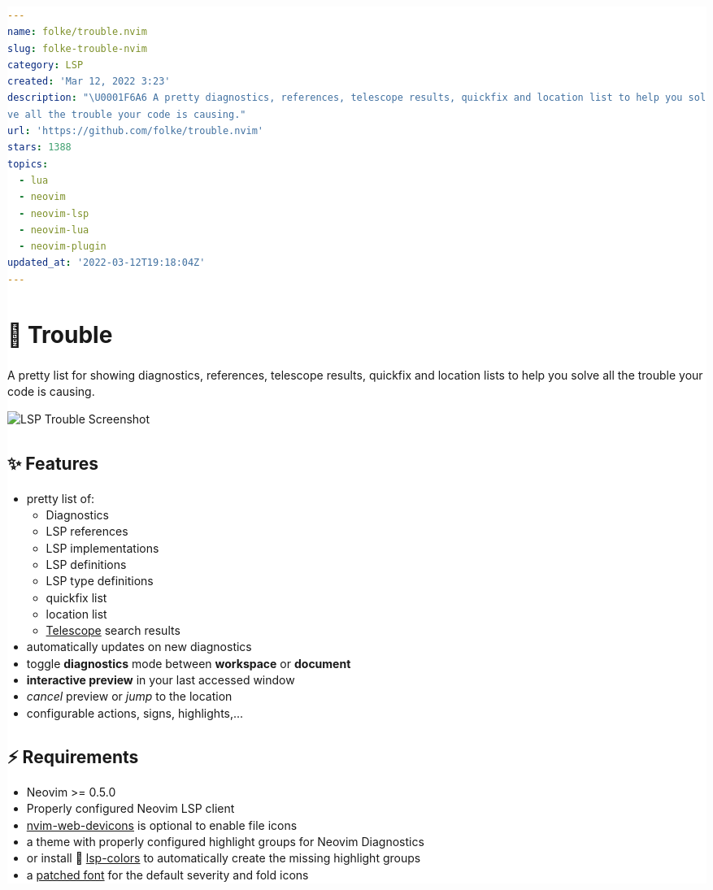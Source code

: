 ```yaml
---
name: folke/trouble.nvim
slug: folke-trouble-nvim
category: LSP
created: 'Mar 12, 2022 3:23'
description: "\U0001F6A6 A pretty diagnostics, references, telescope results, quickfix and location list to help you solve all the trouble your code is causing."
url: 'https://github.com/folke/trouble.nvim'
stars: 1388
topics:
  - lua
  - neovim
  - neovim-lsp
  - neovim-lua
  - neovim-plugin
updated_at: '2022-03-12T19:18:04Z'
---
```

# 🚦 Trouble

A pretty list for showing diagnostics, references, telescope results, quickfix and location lists to help you solve all the trouble your code is causing.

![LSP Trouble Screenshot](./media/shot.png)

## ✨ Features

*   pretty list of:
    *   Diagnostics
    *   LSP references
    *   LSP implementations
    *   LSP definitions
    *   LSP type definitions
    *   quickfix list
    *   location list
    *   [Telescope](https://github.com/nvim-telescope/telescope.nvim) search results
*   automatically updates on new diagnostics
*   toggle **diagnostics** mode between **workspace** or **document**
*   **interactive preview** in your last accessed window
*   *cancel* preview or *jump* to the location
*   configurable actions, signs, highlights,...

## ⚡️ Requirements

*   Neovim >= 0.5.0
*   Properly configured Neovim LSP client
*   [nvim-web-devicons](https://github.com/kyazdani42/nvim-web-devicons) is optional to enable file icons
*   a theme with properly configured highlight groups for Neovim Diagnostics
*   or install 🌈 [lsp-colors](https://github.com/folke/lsp-colors.nvim) to automatically create the missing highlight groups
*   a [patched font](https://www.nerdfonts.com/) for the default severity and fold icons
